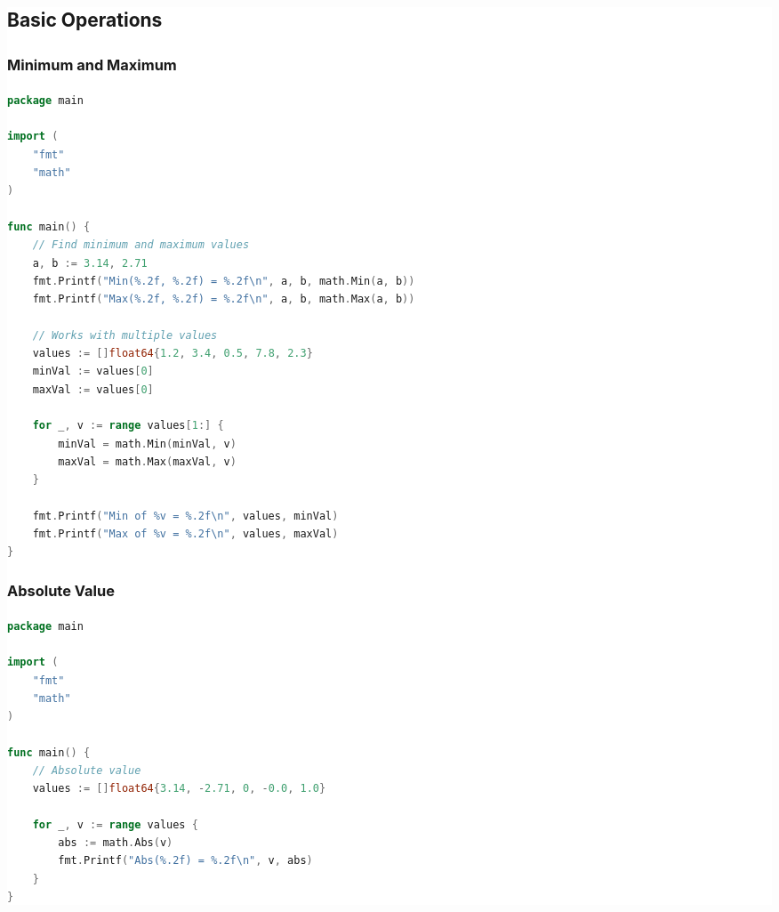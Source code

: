 ## Basic Operations

### Minimum and Maximum

```go
package main

import (
    "fmt"
    "math"
)

func main() {
    // Find minimum and maximum values
    a, b := 3.14, 2.71
    fmt.Printf("Min(%.2f, %.2f) = %.2f\n", a, b, math.Min(a, b))
    fmt.Printf("Max(%.2f, %.2f) = %.2f\n", a, b, math.Max(a, b))
    
    // Works with multiple values
    values := []float64{1.2, 3.4, 0.5, 7.8, 2.3}
    minVal := values[0]
    maxVal := values[0]
    
    for _, v := range values[1:] {
        minVal = math.Min(minVal, v)
        maxVal = math.Max(maxVal, v)
    }
    
    fmt.Printf("Min of %v = %.2f\n", values, minVal)
    fmt.Printf("Max of %v = %.2f\n", values, maxVal)
}
```

### Absolute Value

```go
package main

import (
    "fmt"
    "math"
)

func main() {
    // Absolute value
    values := []float64{3.14, -2.71, 0, -0.0, 1.0}
    
    for _, v := range values {
        abs := math.Abs(v)
        fmt.Printf("Abs(%.2f) = %.2f\n", v, abs)
    }
}
```
